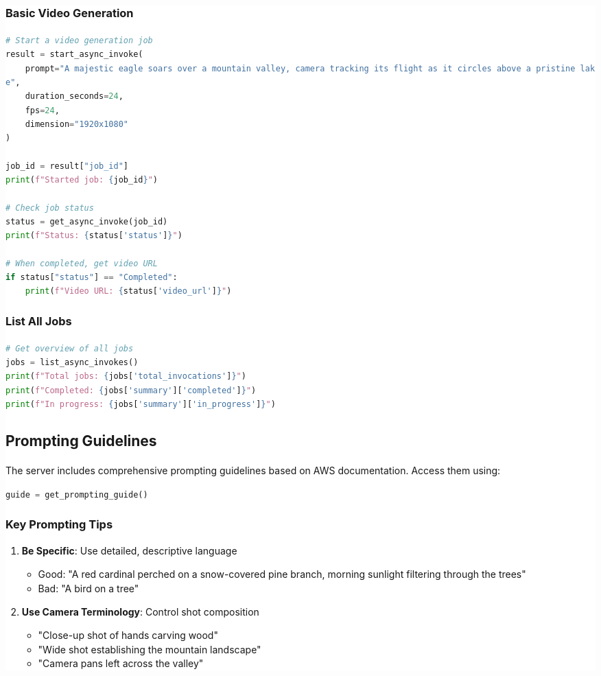 ### Basic Video Generation

```python
# Start a video generation job
result = start_async_invoke(
    prompt="A majestic eagle soars over a mountain valley, camera tracking its flight as it circles above a pristine lake",
    duration_seconds=24,
    fps=24,
    dimension="1920x1080"
)

job_id = result["job_id"]
print(f"Started job: {job_id}")

# Check job status
status = get_async_invoke(job_id)
print(f"Status: {status['status']}")

# When completed, get video URL
if status["status"] == "Completed":
    print(f"Video URL: {status['video_url']}")
```

### List All Jobs

```python
# Get overview of all jobs
jobs = list_async_invokes()
print(f"Total jobs: {jobs['total_invocations']}")
print(f"Completed: {jobs['summary']['completed']}")
print(f"In progress: {jobs['summary']['in_progress']}")
```

## Prompting Guidelines

The server includes comprehensive prompting guidelines based on AWS documentation. Access them using:

```python
guide = get_prompting_guide()
```

### Key Prompting Tips

1. **Be Specific**: Use detailed, descriptive language
   - Good: "A red cardinal perched on a snow-covered pine branch, morning sunlight filtering through the trees"
   - Bad: "A bird on a tree"

2. **Use Camera Terminology**: Control shot composition
   - "Close-up shot of hands carving wood"
   - "Wide shot establishing the mountain landscape"
   - "Camera pans left across the valley"
